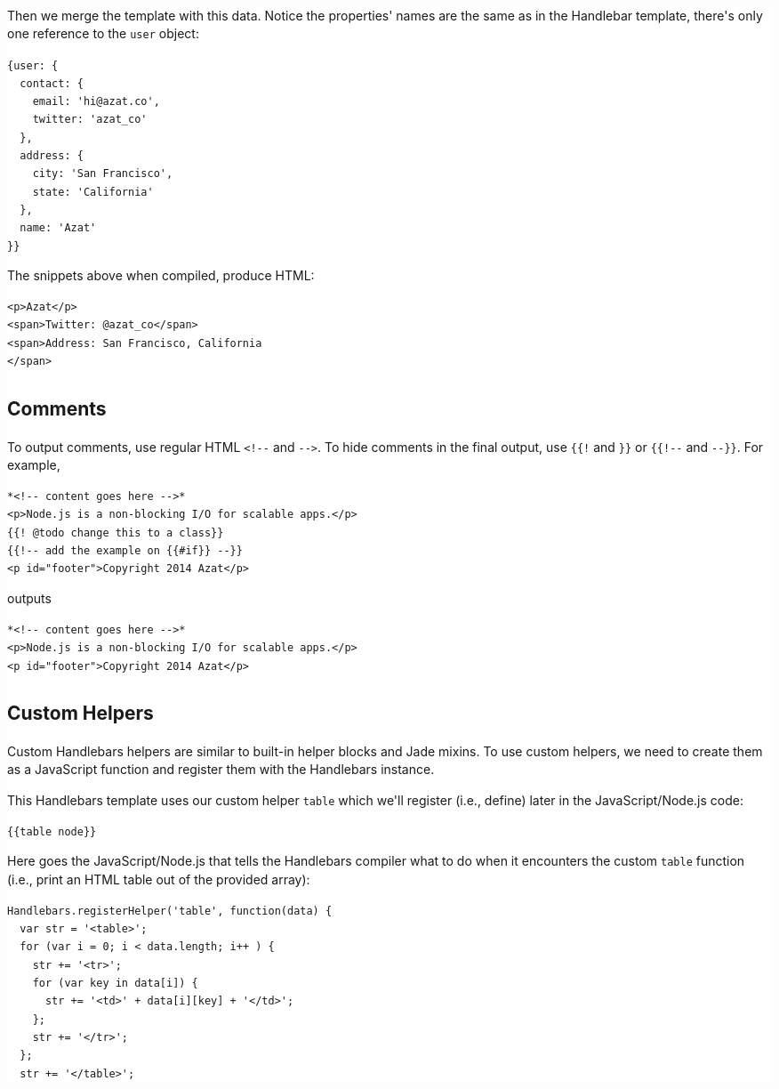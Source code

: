 Then we merge the template with this data. Notice the properties&#39; names are the same as in the Handlebar template, there&#39;s only one reference to the `user` object:

    {user: {
      contact: {
        email: 'hi@azat.co',
        twitter: 'azat_co'
      },
      address: {
        city: 'San Francisco',
        state: 'California'
      },
      name: 'Azat'
    }}

The snippets above when compiled, produce HTML:

    <p>Azat</p>
    <span>Twitter: @azat_co</span>
    <span>Address: San Francisco, California
    </span>

## Comments

To output comments, use regular HTML `<!--` and `-->`. To hide comments in the final output, use `{{!` and `}}` or `{{!--` and `--}}`. For example,

    *<!-- content goes here -->*
    <p>Node.js is a non-blocking I/O for scalable apps.</p>
    {{! @todo change this to a class}}
    {{!-- add the example on {{#if}} --}}
    <p id="footer">Copyright 2014 Azat</p>

outputs

    *<!-- content goes here -->*
    <p>Node.js is a non-blocking I/O for scalable apps.</p>
    <p id="footer">Copyright 2014 Azat</p>

## Custom Helpers

Custom Handlebars helpers are similar to built-in helper blocks and Jade mixins. To use custom helpers, we need to create them as a JavaScript function and register them with the Handlebars instance.

This Handlebars template uses our custom helper `table` which we&#39;ll register (i.e., define) later in the JavaScript/Node.js code:

    {{table node}}

Here goes the JavaScript/Node.js that tells the Handlebars compiler what to do when it encounters the custom `table` function (i.e., print an HTML table out of the provided array):

    Handlebars.registerHelper('table', function(data) {
      var str = '<table>';
      for (var i = 0; i < data.length; i++ ) {
        str += '<tr>';
        for (var key in data[i]) {
          str += '<td>' + data[i][key] + '</td>';
        };
        str += '</tr>';
      };
      str += '</table>';
